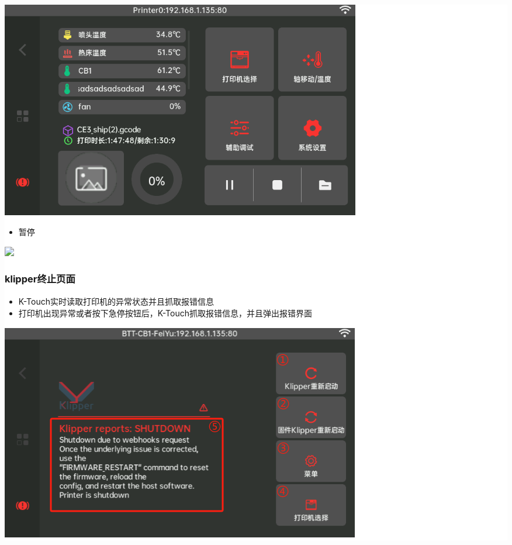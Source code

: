 <img src=img/K_Touch/home_printing.png width="600"/>

* 暂停

<img src=img/K_Touch/home_stop.png width="600"/>

### klipper终止页面

* K-Touch实时读取打印机的异常状态并且抓取报错信息
* 打印机出现异常或者按下急停按钮后，K-Touch抓取报错信息，并且弹出报错界面

<img src=img/K_Touch/print_report0.png width="600"/>